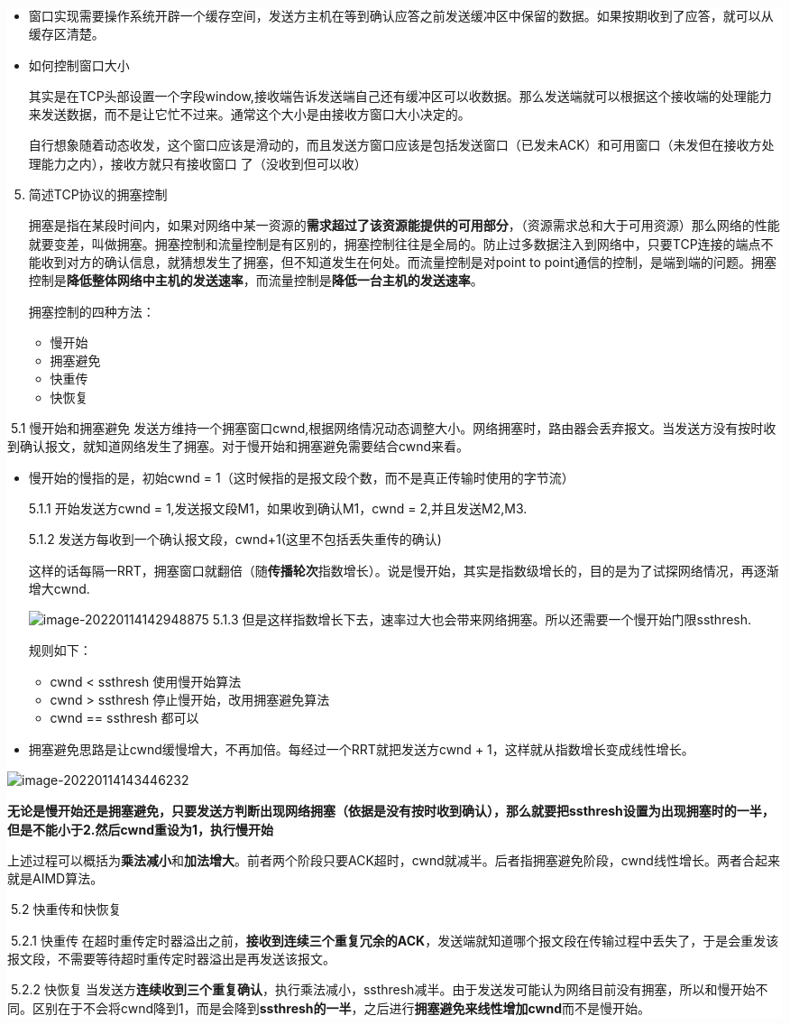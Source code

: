    - 窗口实现需要操作系统开辟一个缓存空间，发送方主机在等到确认应答之前发送缓冲区中保留的数据。如果按期收到了应答，就可以从缓存区清楚。
   
   - 如何控制窗口大小
   
     其实是在TCP头部设置一个字段window,接收端告诉发送端自己还有缓冲区可以收数据。那么发送端就可以根据这个接收端的处理能力来发送数据，而不是让它忙不过来。通常这个大小是由接收方窗口大小决定的。
   
     自行想象随着动态收发，这个窗口应该是滑动的，而且发送方窗口应该是包括发送窗口（已发未ACK）和可用窗口（未发但在接收方处理能力之内），接收方就只有接收窗口 了（没收到但可以收）
   
   
   
5. 简述TCP协议的拥塞控制
   
   拥塞是指在某段时间内，如果对网络中某一资源的**需求超过了该资源能提供的可用部分**，（资源需求总和大于可用资源）那么网络的性能就要变差，叫做拥塞。拥塞控制和流量控制是有区别的，拥塞控制往往是全局的。防止过多数据注入到网络中，只要TCP连接的端点不能收到对方的确认信息，就猜想发生了拥塞，但不知道发生在何处。而流量控制是对point to point通信的控制，是端到端的问题。拥塞控制是**降低整体网络中主机的发送速率**，而流量控制是**降低一台主机的发送速率**。
   
   拥塞控制的四种方法：
   
   - 慢开始
   - 拥塞避免
   - 快重传
   - 快恢复
   

​      5.1 慢开始和拥塞避免
​			发送方维持一个拥塞窗口cwnd,根据网络情况动态调整大小。网络拥塞时，路由器会丢弃报文。当发送方没有按时收到确认报文，就知道网络发生了拥塞。对于慢开始和拥塞避免需要结合cwnd来看。

- 慢开始的慢指的是，初始cwnd = 1（这时候指的是报文段个数，而不是真正传输时使用的字节流）

  5.1.1 开始发送方cwnd = 1,发送报文段M1，如果收到确认M1，cwnd = 2,并且发送M2,M3.

  5.1.2 发送方每收到一个确认报文段，cwnd+1(这里不包括丢失重传的确认)

  这样的话每隔一RRT，拥塞窗口就翻倍（随**传播轮次**指数增长）。说是慢开始，其实是指数级增长的，目的是为了试探网络情况，再逐渐增大cwnd.

  ![image-20220114142948875](https://img2020.cnblogs.com/blog/2537691/202201/2537691-20220114142953173-1397554494.png)
  5.1.3 但是这样指数增长下去，速率过大也会带来网络拥塞。所以还需要一个慢开始门限ssthresh.
  
  规则如下：
  
  - cwnd < ssthresh 使用慢开始算法
  - cwnd > ssthresh 停止慢开始，改用拥塞避免算法
  - cwnd == ssthresh 都可以
  
- 拥塞避免思路是让cwnd缓慢增大，不再加倍。每经过一个RRT就把发送方cwnd + 1，这样就从指数增长变成线性增长。

![image-20220114143446232](https://img2020.cnblogs.com/blog/2537691/202201/2537691-20220114143450234-1436522747.png)

 **无论是慢开始还是拥塞避免，只要发送方判断出现网络拥塞（依据是没有按时收到确认），那么就要把ssthresh设置为出现拥塞时的一半，但是不能小于2.然后cwnd重设为1，执行慢开始**

上述过程可以概括为**乘法减小**和**加法增大**。前者两个阶段只要ACK超时，cwnd就减半。后者指拥塞避免阶段，cwnd线性增长。两者合起来就是AIMD算法。

​    5.2  快重传和快恢复

​	5.2.1 快重传
​	在超时重传定时器溢出之前，**接收到连续三个重复冗余的ACK**，发送端就知道哪个报文段在传输过程中丢失了，于是会重发该报文段，不需要等待超时重传定时器溢出是再发送该报文。

​	5.2.2 快恢复
​	当发送方**连续收到三个重复确认**，执行乘法减小，ssthresh减半。由于发送发可能认为网络目前没有拥塞，所以和慢开始不同。区别在于不会将cwnd降到1，而是会降到**ssthresh的一半**，之后进行**拥塞避免来线性增加cwnd**而不是慢开始。

